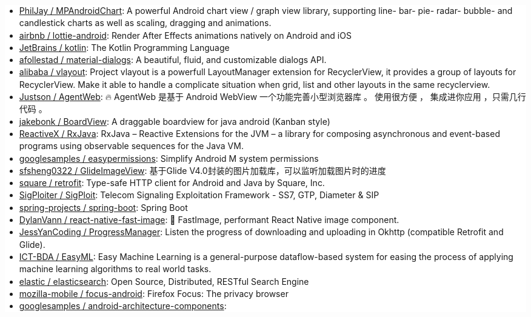 * [PhilJay / MPAndroidChart](https://github.com/PhilJay/MPAndroidChart): A powerful Android chart view / graph view library, supporting line- bar- pie- radar- bubble- and candlestick charts as well as scaling, dragging and animations.
* [airbnb / lottie-android](https://github.com/airbnb/lottie-android): Render After Effects animations natively on Android and iOS
* [JetBrains / kotlin](https://github.com/JetBrains/kotlin): The Kotlin Programming Language
* [afollestad / material-dialogs](https://github.com/afollestad/material-dialogs): A beautiful, fluid, and customizable dialogs API.
* [alibaba / vlayout](https://github.com/alibaba/vlayout): Project vlayout is a powerfull LayoutManager extension for RecyclerView, it provides a group of layouts for RecyclerView. Make it able to handle a complicate situation when grid, list and other layouts in the same recyclerview.
* [Justson / AgentWeb](https://github.com/Justson/AgentWeb): 🔥 AgentWeb 是基于 Android WebView 一个功能完善小型浏览器库 。 使用很方便 ， 集成进你应用 ，只需几行代码 。
* [jakebonk / BoardView](https://github.com/jakebonk/BoardView): A draggable boardview for java android (Kanban style)
* [ReactiveX / RxJava](https://github.com/ReactiveX/RxJava): RxJava – Reactive Extensions for the JVM – a library for composing asynchronous and event-based programs using observable sequences for the Java VM.
* [googlesamples / easypermissions](https://github.com/googlesamples/easypermissions): Simplify Android M system permissions
* [sfsheng0322 / GlideImageView](https://github.com/sfsheng0322/GlideImageView): 基于Glide V4.0封装的图片加载库，可以监听加载图片时的进度
* [square / retrofit](https://github.com/square/retrofit): Type-safe HTTP client for Android and Java by Square, Inc.
* [SigPloiter / SigPloit](https://github.com/SigPloiter/SigPloit): Telecom Signaling Exploitation Framework - SS7, GTP, Diameter & SIP
* [spring-projects / spring-boot](https://github.com/spring-projects/spring-boot): Spring Boot
* [DylanVann / react-native-fast-image](https://github.com/DylanVann/react-native-fast-image): 🚩 FastImage, performant React Native image component.
* [JessYanCoding / ProgressManager](https://github.com/JessYanCoding/ProgressManager): Listen the progress of downloading and uploading in Okhttp (compatible Retrofit and Glide).
* [ICT-BDA / EasyML](https://github.com/ICT-BDA/EasyML): Easy Machine Learning is a general-purpose dataflow-based system for easing the process of applying machine learning algorithms to real world tasks.
* [elastic / elasticsearch](https://github.com/elastic/elasticsearch): Open Source, Distributed, RESTful Search Engine
* [mozilla-mobile / focus-android](https://github.com/mozilla-mobile/focus-android): Firefox Focus: The privacy browser
* [googlesamples / android-architecture-components](https://github.com/googlesamples/android-architecture-components): 
